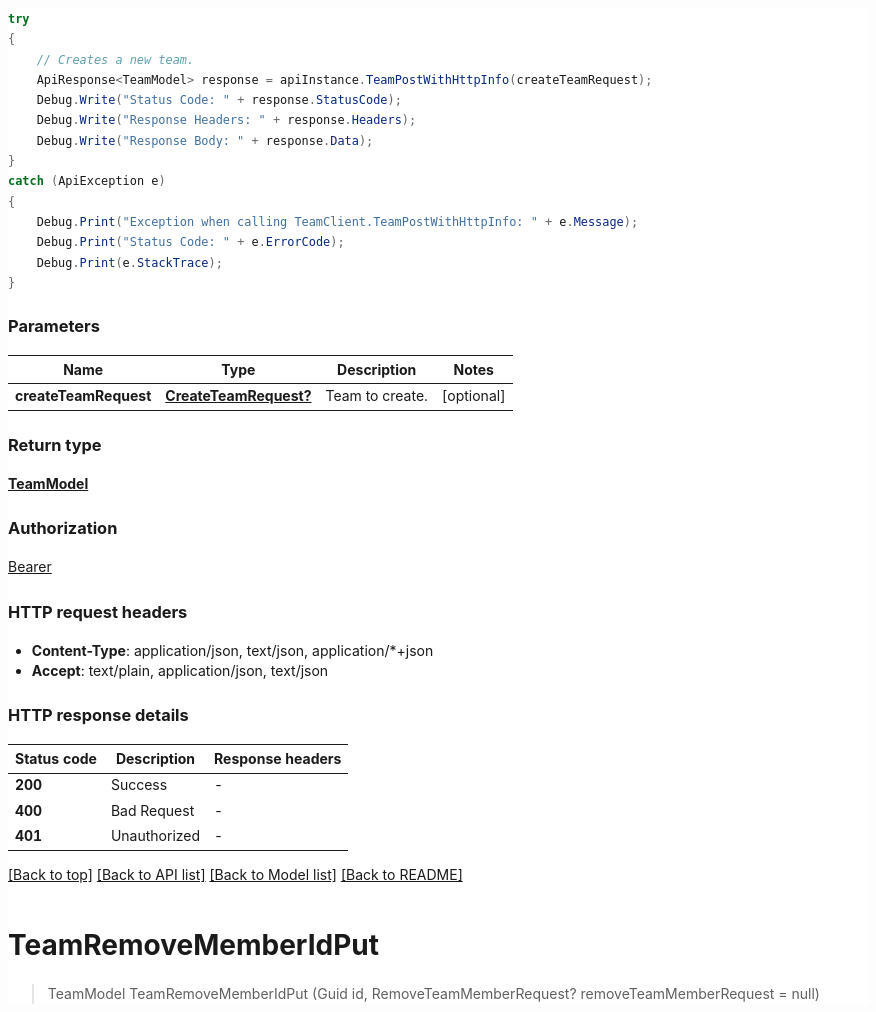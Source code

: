 ```csharp
try
{
    // Creates a new team.
    ApiResponse<TeamModel> response = apiInstance.TeamPostWithHttpInfo(createTeamRequest);
    Debug.Write("Status Code: " + response.StatusCode);
    Debug.Write("Response Headers: " + response.Headers);
    Debug.Write("Response Body: " + response.Data);
}
catch (ApiException e)
{
    Debug.Print("Exception when calling TeamClient.TeamPostWithHttpInfo: " + e.Message);
    Debug.Print("Status Code: " + e.ErrorCode);
    Debug.Print(e.StackTrace);
}
```

### Parameters

| Name | Type | Description | Notes |
|------|------|-------------|-------|
| **createTeamRequest** | [**CreateTeamRequest?**](CreateTeamRequest?.md) | Team to create. | [optional]  |

### Return type

[**TeamModel**](TeamModel.md)

### Authorization

[Bearer](../README.md#Bearer)

### HTTP request headers

 - **Content-Type**: application/json, text/json, application/*+json
 - **Accept**: text/plain, application/json, text/json


### HTTP response details
| Status code | Description | Response headers |
|-------------|-------------|------------------|
| **200** | Success |  -  |
| **400** | Bad Request |  -  |
| **401** | Unauthorized |  -  |

[[Back to top]](#) [[Back to API list]](../README.md#documentation-for-api-endpoints) [[Back to Model list]](../README.md#documentation-for-models) [[Back to README]](../README.md)

<a id="teamremovememberidput"></a>
# **TeamRemoveMemberIdPut**
> TeamModel TeamRemoveMemberIdPut (Guid id, RemoveTeamMemberRequest? removeTeamMemberRequest = null)
